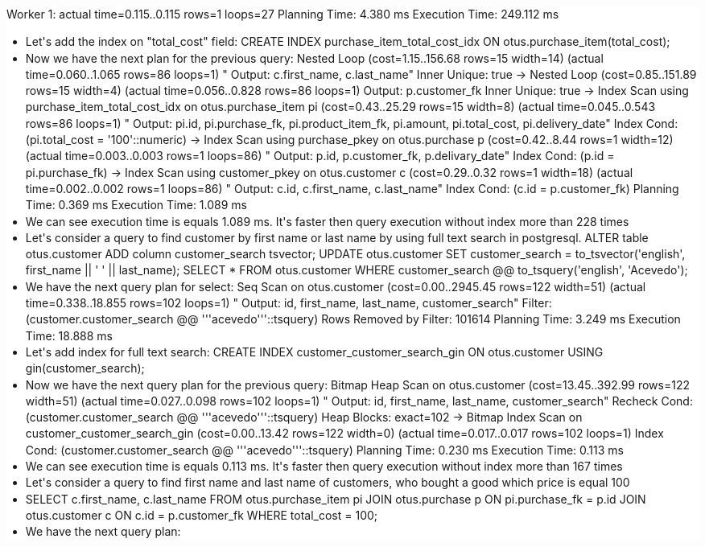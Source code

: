   Worker 1:  actual time=0.115..0.115 rows=1 loops=27
  Planning Time: 4.380 ms
  Execution Time: 249.112 ms
- Let's add the index on "total_cost" field:
  CREATE INDEX purchase_item_total_cost_idx ON otus.purchase_item(total_cost);
- Now we have the next plan for the previous query:
  Nested Loop  (cost=1.15..156.68 rows=15 width=14) (actual time=0.060..1.065 rows=86 loops=1)
  "  Output: c.first_name, c.last_name"
  Inner Unique: true
  ->  Nested Loop  (cost=0.85..151.89 rows=15 width=4) (actual time=0.056..0.828 rows=86 loops=1)
  Output: p.customer_fk
  Inner Unique: true
  ->  Index Scan using purchase_item_total_cost_idx on otus.purchase_item pi  (cost=0.43..25.29 rows=15 width=8) (actual time=0.045..0.543 rows=86 loops=1)
  "              Output: pi.id, pi.purchase_fk, pi.product_item_fk, pi.amount, pi.total_cost, pi.delivery_date"
  Index Cond: (pi.total_cost = '100'::numeric)
  ->  Index Scan using purchase_pkey on otus.purchase p  (cost=0.42..8.44 rows=1 width=12) (actual time=0.003..0.003 rows=1 loops=86)
  "              Output: p.id, p.customer_fk, p.delivary_date"
  Index Cond: (p.id = pi.purchase_fk)
  ->  Index Scan using customer_pkey on otus.customer c  (cost=0.29..0.32 rows=1 width=18) (actual time=0.002..0.002 rows=1 loops=86)
  "        Output: c.id, c.first_name, c.last_name"
  Index Cond: (c.id = p.customer_fk)
  Planning Time: 0.369 ms
  Execution Time: 1.089 ms
- We can see execution time is equals 1.089 ms. It's faster then query execution without index more than 228 times
- Let's consider a query to find customer by first name or last name by using full text search in postgresql.
  ALTER table otus.customer ADD column customer_search tsvector;
  UPDATE otus.customer SET customer_search = to_tsvector('english', first_name || ' ' || last_name);
  SELECT * FROM otus.customer WHERE customer_search @@ to_tsquery('english', 'Acevedo');
- We have the next query plan for select:
  Seq Scan on otus.customer  (cost=0.00..2945.45 rows=122 width=51) (actual time=0.338..18.855 rows=102 loops=1)
  "  Output: id, first_name, last_name, customer_search"
  Filter: (customer.customer_search @@ '''acevedo'''::tsquery)
  Rows Removed by Filter: 101614
  Planning Time: 3.249 ms
  Execution Time: 18.888 ms
- Let's add index for full text search:
  CREATE INDEX customer_customer_search_gin ON otus.customer USING gin(customer_search);
- Now we have the next query plan for the previous query:
  Bitmap Heap Scan on otus.customer  (cost=13.45..392.99 rows=122 width=51) (actual time=0.027..0.098 rows=102 loops=1)
  "  Output: id, first_name, last_name, customer_search"
  Recheck Cond: (customer.customer_search @@ '''acevedo'''::tsquery)
  Heap Blocks: exact=102
  ->  Bitmap Index Scan on customer_customer_search_gin  (cost=0.00..13.42 rows=122 width=0) (actual time=0.017..0.017 rows=102 loops=1)
  Index Cond: (customer.customer_search @@ '''acevedo'''::tsquery)
  Planning Time: 0.230 ms
  Execution Time: 0.113 ms
- We can see execution time is equals 0.113 ms. It's faster then query execution without index more than 167 times
- Let's consider a query to find first name and last name of customers, who bought a good which price is equal 100
- SELECT c.first_name, c.last_name FROM otus.purchase_item pi
  JOIN otus.purchase p ON  pi.purchase_fk = p.id
  JOIN otus.customer c ON c.id = p.customer_fk
  WHERE total_cost = 100;
- We have the next query plan: